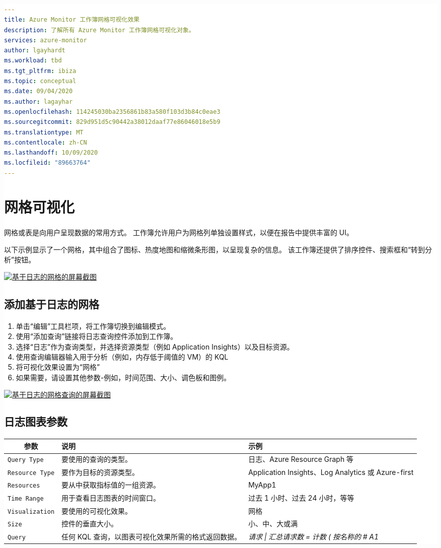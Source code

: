 ```yaml
---
title: Azure Monitor 工作簿网格可视化效果
description: 了解所有 Azure Monitor 工作簿网格可视化对象。
services: azure-monitor
author: lgayhardt
ms.workload: tbd
ms.tgt_pltfrm: ibiza
ms.topic: conceptual
ms.date: 09/04/2020
ms.author: lagayhar
ms.openlocfilehash: 114245030ba2356861b83a580f103d3b84c0eae3
ms.sourcegitcommit: 829d951d5c90442a38012daaf77e86046018e5b9
ms.translationtype: MT
ms.contentlocale: zh-CN
ms.lasthandoff: 10/09/2020
ms.locfileid: "89663764"
---
```

# <a name="grid-visualizations"></a>网格可视化

网格或表是向用户呈现数据的常用方式。 工作簿允许用户为网格列单独设置样式，以便在报告中提供丰富的 UI。

以下示例显示了一个网格，其中组合了图标、热度地图和缩微条形图，以呈现复杂的信息。 该工作簿还提供了排序控件、搜索框和“转到分析”按钮。

[![基于日志的网格的屏幕截图](./media/workbooks-grid-visualizations/grid.png)](./media/workbooks-grid-visualizations/grid.png#lightbox)

## <a name="adding-a-log-based-grid"></a>添加基于日志的网格

1. 单击“编辑”工具栏项，将工作簿切换到编辑模式。
2. 使用“添加查询”链接将日志查询控件添加到工作簿。
3. 选择“日志”作为查询类型，并选择资源类型（例如 Application Insights）以及目标资源。
4. 使用查询编辑器输入用于分析（例如，内存低于阈值的 VM）的 KQL
5. 将可视化效果设置为“网格”
6. 如果需要，请设置其他参数-例如，时间范围、大小、调色板和图例。

[![基于日志的网格查询的屏幕截图](./media/workbooks-grid-visualizations/grid-query.png)](./media/workbooks-grid-visualizations/grid-query.png#lightbox)

## <a name="log-chart-parameters"></a>日志图表参数

| 参数 | 说明 | 示例 |
| ------------- |:-------------|:-------------|
| `Query Type` | 要使用的查询的类型。 | 日志、Azure Resource Graph 等 |
| `Resource Type` | 要作为目标的资源类型。 | Application Insights、Log Analytics 或 Azure-first |
| `Resources` | 要从中获取指标值的一组资源。 | MyApp1 |
| `Time Range` | 用于查看日志图表的时间窗口。 | 过去 1 小时、过去 24 小时，等等 |
| `Visualization` | 要使用的可视化效果。 | 网格 |
| `Size` | 控件的垂直大小。 | 小、中、大或满 |
| `Query` | 任何 KQL 查询，以图表可视化效果所需的格式返回数据。 | _请求 \| 汇总请求数 = 计数 ( 按名称的 # A1_ |
